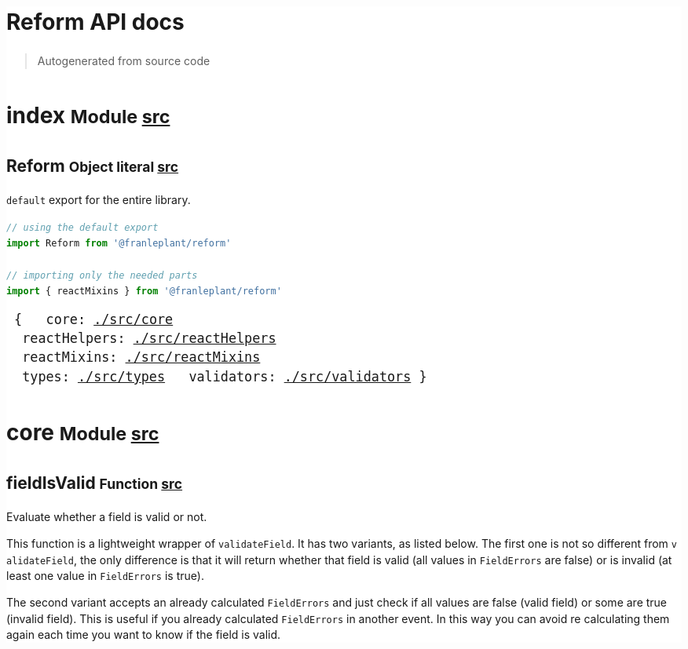 # Reform API docs

> Autogenerated from source code

# index <small>Module [src](./src/index.ts#L1)</small> <a id="#251"></a>
## Reform <small>Object literal [src](./src/index.ts#L22)</small> <a id="#252"></a>
 `default` export for the entire library.

 ```javascript
 // using the default export
 import Reform from '@franleplant/reform'

 // importing only the needed parts
 import { reactMixins } from '@franleplant/reform'

 ```



<big><pre>
{
&nbsp;&nbsp;core: [./src/core](#user-content-#178)
&nbsp;&nbsp;reactHelpers: [./src/reactHelpers](#user-content-#201)
&nbsp;&nbsp;reactMixins: [./src/reactMixins](#user-content-#233)
&nbsp;&nbsp;types: [./src/types](#user-content-#1)
&nbsp;&nbsp;validators: [./src/validators](./src/validators)
}
</pre></big>
# core <small>Module [src](./src/core.ts#L1)</small> <a id="#178"></a>
## fieldIsValid <small>Function [src](./src/core.ts#L73)</small> <a id="#185"></a>

Evaluate whether a field is valid or not.

This function is a lightweight wrapper of `validateField`.
It has two variants, as listed below.
The first one is not so different from `validateField`, the only difference is that
it will return whether that field is valid (all values in `FieldErrors` are false)
or is invalid (at least one value in `FieldErrors` is true).

The second variant accepts an already calculated `FieldErrors` and just check
if all values are false (valid field) or some are true (invalid field).
This is useful if you already calculated `FieldErrors` in another event. In this
way you can avoid re calculating them again each time you want to know if the field is valid.

